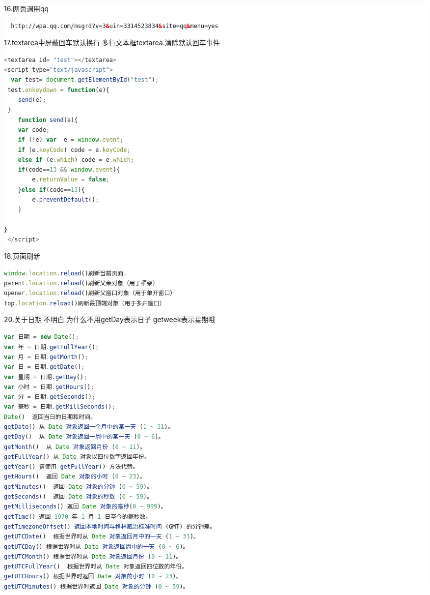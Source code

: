 
16.网页调用qq

```html
  http://wpa.qq.com/msgrd?v=3&uin=3314523834&site=qq&menu=yes
```

17.textarea中屏蔽回车默认换行 多行文本框textarea.清除默认回车事件

```javascript
<textarea id= "test"></textarea>  
<script type="text/javascript">  
  var test= document.getElementById("test");  
 test.onkeydown = function(e){  
    send(e);  
 }  
    function send(e){  
    var code;  
    if (!e) var  e = window.event;  
    if (e.keyCode) code = e.keyCode;  
    else if (e.which) code = e.which;  
    if(code==13 && window.event){  
        e.returnValue = false;  
    }else if(code==13){  
        e.preventDefault();  
    }  

}  
 </script>
```

18.页面刷新

```javascript
window.location.reload()刷新当前页面.
parent.location.reload()刷新父亲对象（用于框架）
opener.location.reload()刷新父窗口对象（用于单开窗口）
top.location.reload()刷新最顶端对象（用于多开窗口）
```

20.关于日期 不明白 为什么不用getDay表示日子 getweek表示星期哦

```javascript
var 日期 = new Date();
var 年 = 日期.getFullYear();
var 月 = 日期.getMonth();
var 日 = 日期.getDate();
var 星期 = 日期.getDay();  
var 小时 = 日期.getHours();
var 分 = 日期.getSeconds();
var 毫秒 = 日期.getMillSeconds();
Date()  返回当日的日期和时间。
getDate() 从 Date 对象返回一个月中的某一天 (1 ~ 31)。
getDay()  从 Date 对象返回一周中的某一天 (0 ~ 6)。
getMonth()  从 Date 对象返回月份 (0 ~ 11)。
getFullYear() 从 Date 对象以四位数字返回年份。
getYear() 请使用 getFullYear() 方法代替。
getHours()  返回 Date 对象的小时 (0 ~ 23)。
getMinutes()  返回 Date 对象的分钟 (0 ~ 59)。
getSeconds()  返回 Date 对象的秒数 (0 ~ 59)。
getMilliseconds() 返回 Date 对象的毫秒(0 ~ 999)。
getTime() 返回 1970 年 1 月 1 日至今的毫秒数。
getTimezoneOffset() 返回本地时间与格林威治标准时间 (GMT) 的分钟差。
getUTCDate()  根据世界时从 Date 对象返回月中的一天 (1 ~ 31)。
getUTCDay() 根据世界时从 Date 对象返回周中的一天 (0 ~ 6)。
getUTCMonth() 根据世界时从 Date 对象返回月份 (0 ~ 11)。
getUTCFullYear()  根据世界时从 Date 对象返回四位数的年份。
getUTCHours() 根据世界时返回 Date 对象的小时 (0 ~ 23)。
getUTCMinutes() 根据世界时返回 Date 对象的分钟 (0 ~ 59)。
```